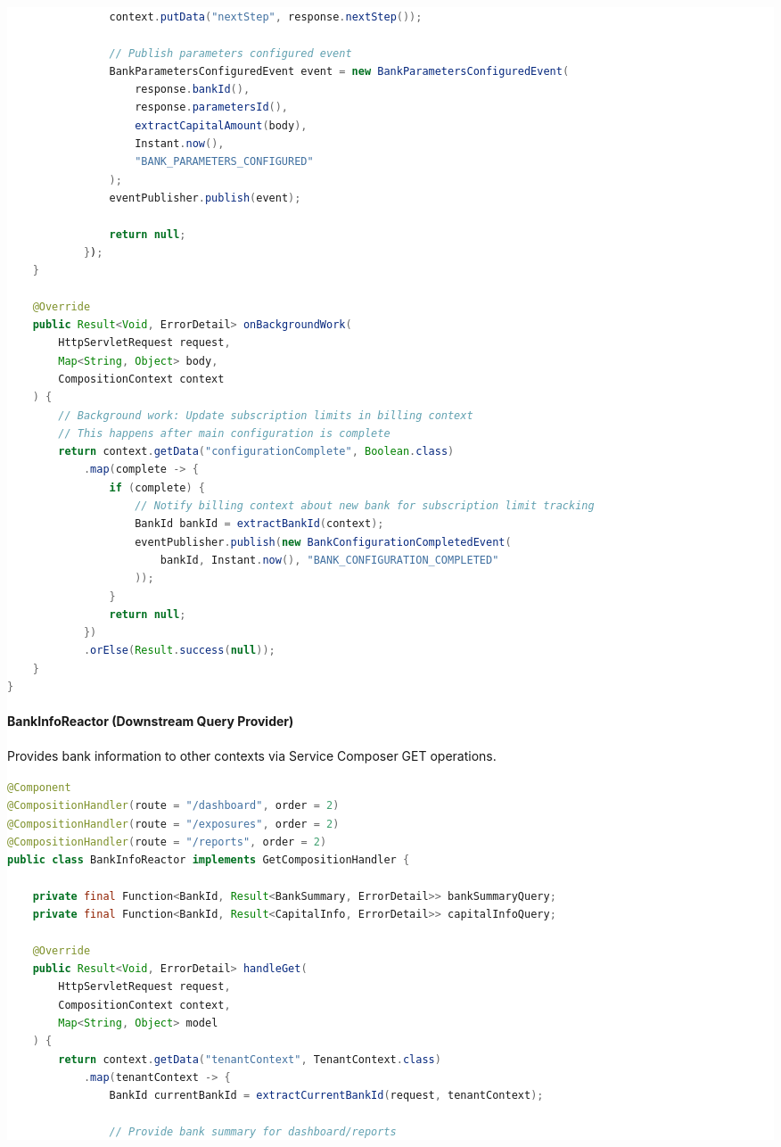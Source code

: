 ```java
                context.putData("nextStep", response.nextStep());
                
                // Publish parameters configured event
                BankParametersConfiguredEvent event = new BankParametersConfiguredEvent(
                    response.bankId(),
                    response.parametersId(),
                    extractCapitalAmount(body),
                    Instant.now(),
                    "BANK_PARAMETERS_CONFIGURED"
                );
                eventPublisher.publish(event);
                
                return null;
            });
    }
    
    @Override
    public Result<Void, ErrorDetail> onBackgroundWork(
        HttpServletRequest request, 
        Map<String, Object> body, 
        CompositionContext context
    ) {
        // Background work: Update subscription limits in billing context
        // This happens after main configuration is complete
        return context.getData("configurationComplete", Boolean.class)
            .map(complete -> {
                if (complete) {
                    // Notify billing context about new bank for subscription limit tracking
                    BankId bankId = extractBankId(context);
                    eventPublisher.publish(new BankConfigurationCompletedEvent(
                        bankId, Instant.now(), "BANK_CONFIGURATION_COMPLETED"
                    ));
                }
                return null;
            })
            .orElse(Result.success(null));
    }
}
```

#### BankInfoReactor (Downstream Query Provider)
Provides bank information to other contexts via Service Composer GET operations.

```java
@Component
@CompositionHandler(route = "/dashboard", order = 2)
@CompositionHandler(route = "/exposures", order = 2)
@CompositionHandler(route = "/reports", order = 2)
public class BankInfoReactor implements GetCompositionHandler {
    
    private final Function<BankId, Result<BankSummary, ErrorDetail>> bankSummaryQuery;
    private final Function<BankId, Result<CapitalInfo, ErrorDetail>> capitalInfoQuery;
    
    @Override
    public Result<Void, ErrorDetail> handleGet(
        HttpServletRequest request, 
        CompositionContext context,
        Map<String, Object> model
    ) {
        return context.getData("tenantContext", TenantContext.class)
            .map(tenantContext -> {
                BankId currentBankId = extractCurrentBankId(request, tenantContext);
                
                // Provide bank summary for dashboard/reports
```